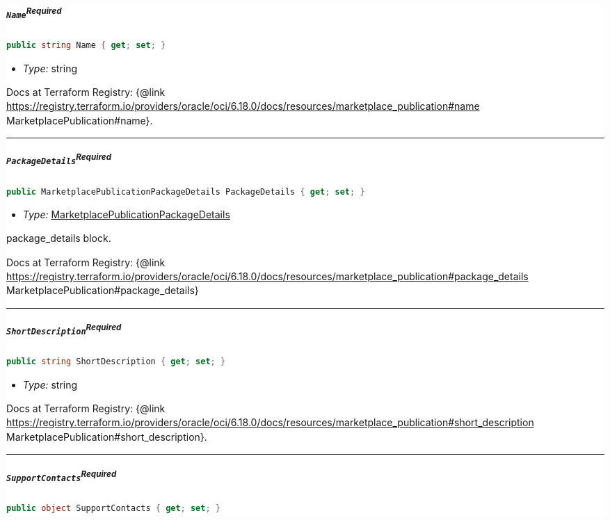 ##### `Name`<sup>Required</sup> <a name="Name" id="rhizo-co-terraform-provider-oci.marketplacePublication.MarketplacePublicationConfig.property.name"></a>

```csharp
public string Name { get; set; }
```

- *Type:* string

Docs at Terraform Registry: {@link https://registry.terraform.io/providers/oracle/oci/6.18.0/docs/resources/marketplace_publication#name MarketplacePublication#name}.

---

##### `PackageDetails`<sup>Required</sup> <a name="PackageDetails" id="rhizo-co-terraform-provider-oci.marketplacePublication.MarketplacePublicationConfig.property.packageDetails"></a>

```csharp
public MarketplacePublicationPackageDetails PackageDetails { get; set; }
```

- *Type:* <a href="#rhizo-co-terraform-provider-oci.marketplacePublication.MarketplacePublicationPackageDetails">MarketplacePublicationPackageDetails</a>

package_details block.

Docs at Terraform Registry: {@link https://registry.terraform.io/providers/oracle/oci/6.18.0/docs/resources/marketplace_publication#package_details MarketplacePublication#package_details}

---

##### `ShortDescription`<sup>Required</sup> <a name="ShortDescription" id="rhizo-co-terraform-provider-oci.marketplacePublication.MarketplacePublicationConfig.property.shortDescription"></a>

```csharp
public string ShortDescription { get; set; }
```

- *Type:* string

Docs at Terraform Registry: {@link https://registry.terraform.io/providers/oracle/oci/6.18.0/docs/resources/marketplace_publication#short_description MarketplacePublication#short_description}.

---

##### `SupportContacts`<sup>Required</sup> <a name="SupportContacts" id="rhizo-co-terraform-provider-oci.marketplacePublication.MarketplacePublicationConfig.property.supportContacts"></a>

```csharp
public object SupportContacts { get; set; }
```
